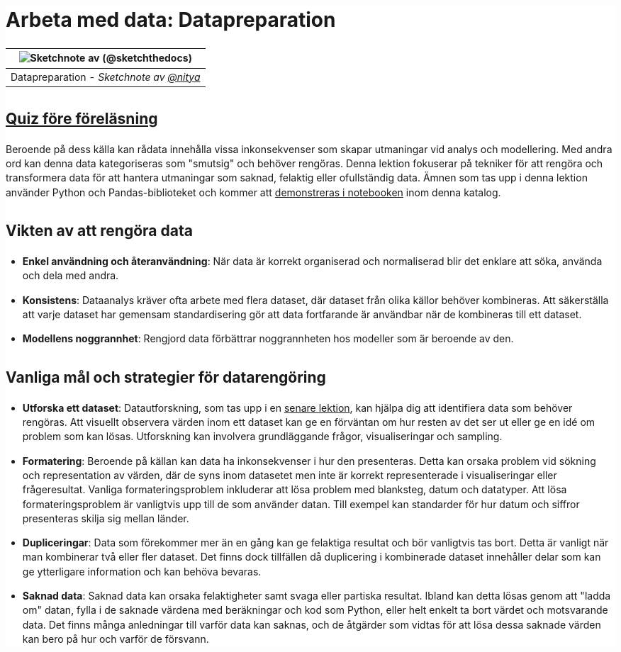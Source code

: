 
# Arbeta med data: Datapreparation

|![ Sketchnote av [(@sketchthedocs)](https://sketchthedocs.dev) ](../../sketchnotes/08-DataPreparation.png)|
|:---:|
|Datapreparation - _Sketchnote av [@nitya](https://twitter.com/nitya)_ |

## [Quiz före föreläsning](https://purple-hill-04aebfb03.1.azurestaticapps.net/quiz/14)

Beroende på dess källa kan rådata innehålla vissa inkonsekvenser som skapar utmaningar vid analys och modellering. Med andra ord kan denna data kategoriseras som "smutsig" och behöver rengöras. Denna lektion fokuserar på tekniker för att rengöra och transformera data för att hantera utmaningar som saknad, felaktig eller ofullständig data. Ämnen som tas upp i denna lektion använder Python och Pandas-biblioteket och kommer att [demonstreras i notebooken](notebook.ipynb) inom denna katalog.

## Vikten av att rengöra data

- **Enkel användning och återanvändning**: När data är korrekt organiserad och normaliserad blir det enklare att söka, använda och dela med andra.

- **Konsistens**: Dataanalys kräver ofta arbete med flera dataset, där dataset från olika källor behöver kombineras. Att säkerställa att varje dataset har gemensam standardisering gör att data fortfarande är användbar när de kombineras till ett dataset.

- **Modellens noggrannhet**: Rengjord data förbättrar noggrannheten hos modeller som är beroende av den.

## Vanliga mål och strategier för datarengöring

- **Utforska ett dataset**: Datautforskning, som tas upp i en [senare lektion](https://github.com/microsoft/Data-Science-For-Beginners/tree/main/4-Data-Science-Lifecycle/15-analyzing), kan hjälpa dig att identifiera data som behöver rengöras. Att visuellt observera värden inom ett dataset kan ge en förväntan om hur resten av det ser ut eller ge en idé om problem som kan lösas. Utforskning kan involvera grundläggande frågor, visualiseringar och sampling.

- **Formatering**: Beroende på källan kan data ha inkonsekvenser i hur den presenteras. Detta kan orsaka problem vid sökning och representation av värden, där de syns inom datasetet men inte är korrekt representerade i visualiseringar eller frågeresultat. Vanliga formateringsproblem inkluderar att lösa problem med blanksteg, datum och datatyper. Att lösa formateringsproblem är vanligtvis upp till de som använder datan. Till exempel kan standarder för hur datum och siffror presenteras skilja sig mellan länder.

- **Dupliceringar**: Data som förekommer mer än en gång kan ge felaktiga resultat och bör vanligtvis tas bort. Detta är vanligt när man kombinerar två eller fler dataset. Det finns dock tillfällen då duplicering i kombinerade dataset innehåller delar som kan ge ytterligare information och kan behöva bevaras.

- **Saknad data**: Saknad data kan orsaka felaktigheter samt svaga eller partiska resultat. Ibland kan detta lösas genom att "ladda om" datan, fylla i de saknade värdena med beräkningar och kod som Python, eller helt enkelt ta bort värdet och motsvarande data. Det finns många anledningar till varför data kan saknas, och de åtgärder som vidtas för att lösa dessa saknade värden kan bero på hur och varför de försvann.

